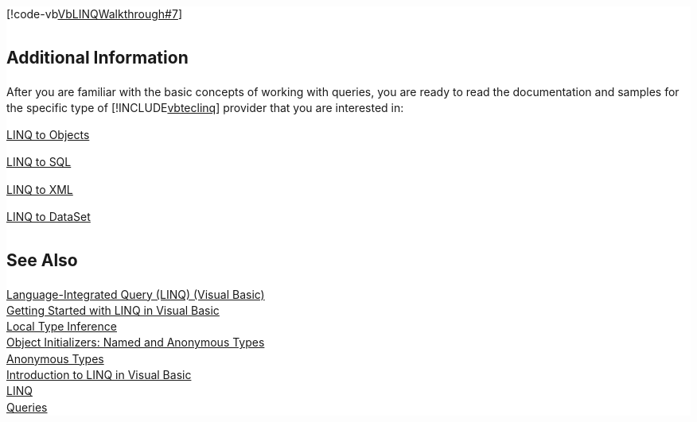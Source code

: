  [!code-vb[VbLINQWalkthrough#7](../../../../visual-basic/programming-guide/concepts/linq/codesnippet/VisualBasic/walkthrough-writing-queries_7.vb)]  
  
## Additional Information  
 After you are familiar with the basic concepts of working with queries, you are ready to read the documentation and samples for the specific type of [!INCLUDE[vbteclinq](../../../../csharp/includes/vbteclinq_md.md)] provider that you are interested in:  
  
 [LINQ to Objects](http://msdn.microsoft.com/library/73cafe73-37cf-46e7-bfa7-97c7eea7ced9)  
  
 [LINQ to SQL](https://msdn.microsoft.com/library/bb386976)  
  
 [LINQ to XML](http://msdn.microsoft.com/library/f0fe21e9-ee43-4a55-b91a-0800e5782c13)  
  
 [LINQ to DataSet](http://msdn.microsoft.com/library/743e3755-3ecb-45a2-8d9b-9ed41f0dcf17)  
  
## See Also  
 [Language-Integrated Query (LINQ) (Visual Basic)](../../../../visual-basic/programming-guide/concepts/linq/index.md)   
 [Getting Started with LINQ in Visual Basic](../../../../visual-basic/programming-guide/concepts/linq/getting-started-with-linq.md)   
 [Local Type Inference](../../../../visual-basic/programming-guide/language-features/variables/local-type-inference.md)   
 [Object Initializers: Named and Anonymous Types](../../../../visual-basic/programming-guide/language-features/objects-and-classes/object-initializers-named-and-anonymous-types.md)   
 [Anonymous Types](../../../../visual-basic/programming-guide/language-features/objects-and-classes/anonymous-types.md)   
 [Introduction to LINQ in Visual Basic](../../../../visual-basic/programming-guide/language-features/linq/introduction-to-linq.md)   
 [LINQ](../../../../visual-basic/programming-guide/language-features/linq/index.md)   
 [Queries](../../../../visual-basic/language-reference/queries/queries.md)